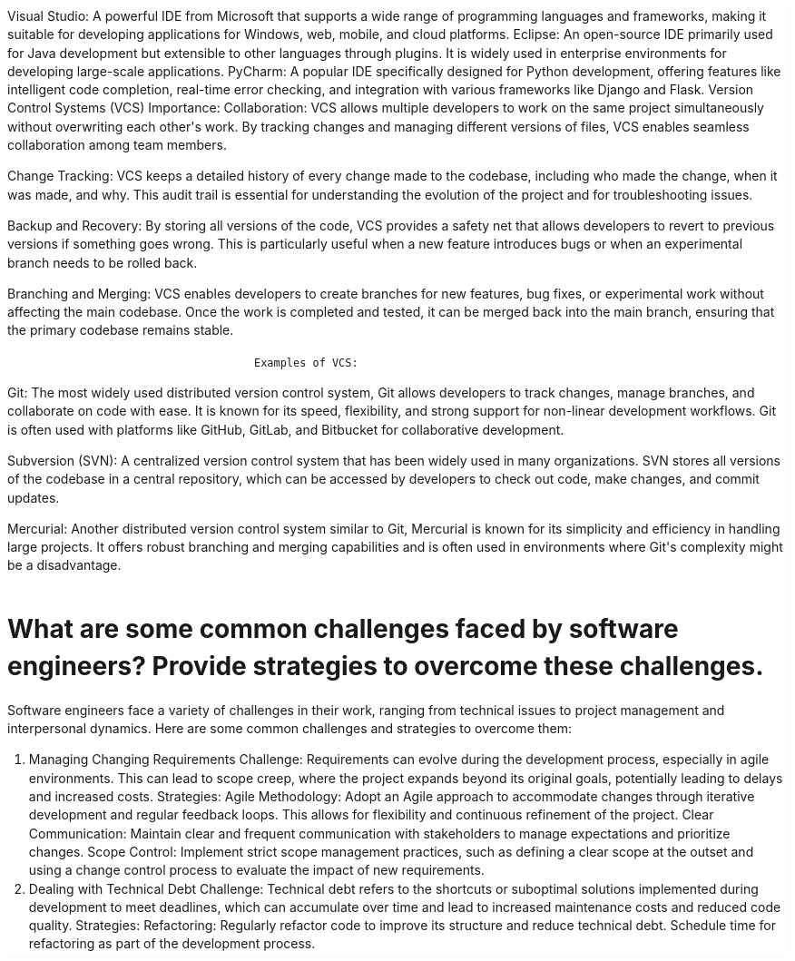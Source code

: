 Visual Studio: A powerful IDE from Microsoft that supports a wide range of programming languages and frameworks, making it suitable for developing applications for Windows, web, mobile, and cloud platforms.
Eclipse: An open-source IDE primarily used for Java development but extensible to other languages through plugins. It is widely used in enterprise environments for developing large-scale applications.
PyCharm: A popular IDE specifically designed for Python development, offering features like intelligent code completion, real-time error checking, and integration with various frameworks like Django and Flask.
                                        Version Control Systems (VCS)
                                                 Importance:
Collaboration: VCS allows multiple developers to work on the same project simultaneously without overwriting each other's work. By tracking changes and managing different versions of files, VCS enables seamless collaboration among team members.

Change Tracking: VCS keeps a detailed history of every change made to the codebase, including who made the change, when it was made, and why. This audit trail is essential for understanding the evolution of the project and for troubleshooting issues.

Backup and Recovery: By storing all versions of the code, VCS provides a safety net that allows developers to revert to previous versions if something goes wrong. This is particularly useful when a new feature introduces bugs or when an experimental branch needs to be rolled back.

Branching and Merging: VCS enables developers to create branches for new features, bug fixes, or experimental work without affecting the main codebase. Once the work is completed and tested, it can be merged back into the main branch, ensuring that the primary codebase remains stable.

                                          Examples of VCS:
Git: The most widely used distributed version control system, Git allows developers to track changes, manage branches, and collaborate on code with ease. It is known for its speed, flexibility, and strong support for non-linear development workflows. Git is often used with platforms like GitHub, GitLab, and Bitbucket for collaborative development.

Subversion (SVN): A centralized version control system that has been widely used in many organizations. SVN stores all versions of the codebase in a central repository, which can be accessed by developers to check out code, make changes, and commit updates.

Mercurial: Another distributed version control system similar to Git, Mercurial is known for its simplicity and efficiency in handling large projects. It offers robust branching and merging capabilities and is often used in environments where Git's complexity might be a disadvantage.

# What are some common challenges faced by software engineers? Provide strategies to overcome these challenges.

Software engineers face a variety of challenges in their work, ranging from technical issues to project management and interpersonal dynamics. Here are some common challenges and strategies to overcome them:

1. Managing Changing Requirements
Challenge: Requirements can evolve during the development process, especially in agile environments. This can lead to scope creep, where the project expands beyond its original goals, potentially leading to delays and increased costs.
Strategies:
Agile Methodology: Adopt an Agile approach to accommodate changes through iterative development and regular feedback loops. This allows for flexibility and continuous refinement of the project.
Clear Communication: Maintain clear and frequent communication with stakeholders to manage expectations and prioritize changes.
Scope Control: Implement strict scope management practices, such as defining a clear scope at the outset and using a change control process to evaluate the impact of new requirements.
2. Dealing with Technical Debt
Challenge: Technical debt refers to the shortcuts or suboptimal solutions implemented during development to meet deadlines, which can accumulate over time and lead to increased maintenance costs and reduced code quality.
Strategies:
Refactoring: Regularly refactor code to improve its structure and reduce technical debt. Schedule time for refactoring as part of the development process.